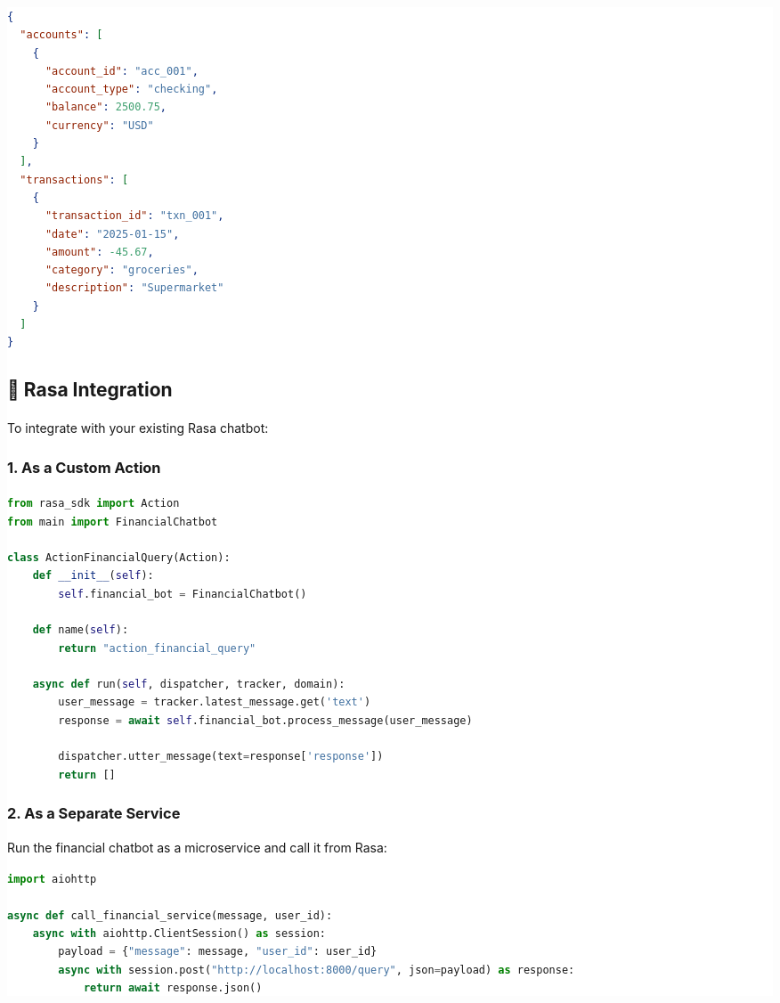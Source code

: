 ```json
{
  "accounts": [
    {
      "account_id": "acc_001",
      "account_type": "checking",
      "balance": 2500.75,
      "currency": "USD"
    }
  ],
  "transactions": [
    {
      "transaction_id": "txn_001",
      "date": "2025-01-15",
      "amount": -45.67,
      "category": "groceries",
      "description": "Supermarket"
    }
  ]
}
```

## 🤖 Rasa Integration

To integrate with your existing Rasa chatbot:

### 1. As a Custom Action

```python
from rasa_sdk import Action
from main import FinancialChatbot

class ActionFinancialQuery(Action):
    def __init__(self):
        self.financial_bot = FinancialChatbot()
    
    def name(self):
        return "action_financial_query"
    
    async def run(self, dispatcher, tracker, domain):
        user_message = tracker.latest_message.get('text')
        response = await self.financial_bot.process_message(user_message)
        
        dispatcher.utter_message(text=response['response'])
        return []
```

### 2. As a Separate Service

Run the financial chatbot as a microservice and call it from Rasa:

```python
import aiohttp

async def call_financial_service(message, user_id):
    async with aiohttp.ClientSession() as session:
        payload = {"message": message, "user_id": user_id}
        async with session.post("http://localhost:8000/query", json=payload) as response:
            return await response.json()
```

